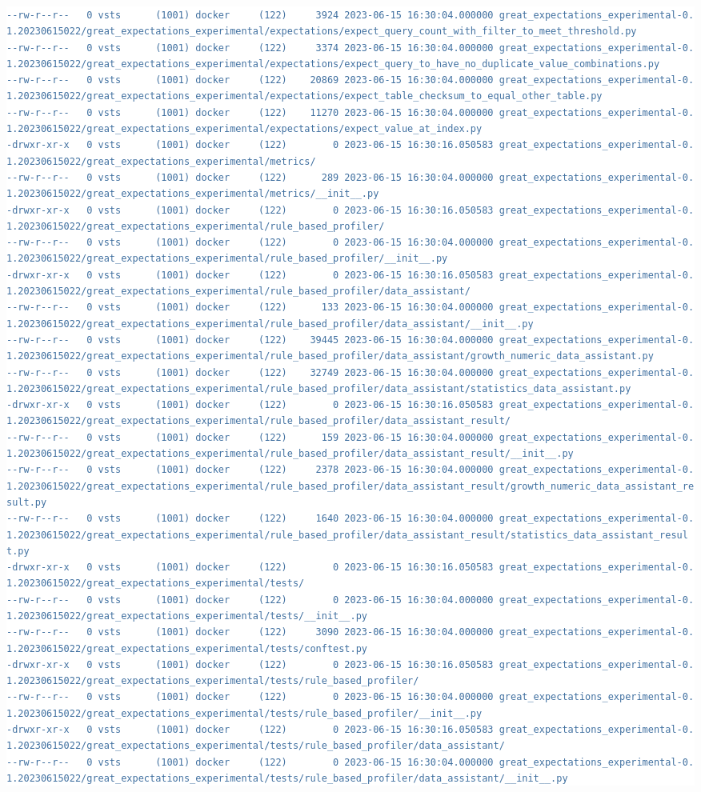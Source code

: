 ```diff
--rw-r--r--   0 vsts      (1001) docker     (122)     3924 2023-06-15 16:30:04.000000 great_expectations_experimental-0.1.20230615022/great_expectations_experimental/expectations/expect_query_count_with_filter_to_meet_threshold.py
--rw-r--r--   0 vsts      (1001) docker     (122)     3374 2023-06-15 16:30:04.000000 great_expectations_experimental-0.1.20230615022/great_expectations_experimental/expectations/expect_query_to_have_no_duplicate_value_combinations.py
--rw-r--r--   0 vsts      (1001) docker     (122)    20869 2023-06-15 16:30:04.000000 great_expectations_experimental-0.1.20230615022/great_expectations_experimental/expectations/expect_table_checksum_to_equal_other_table.py
--rw-r--r--   0 vsts      (1001) docker     (122)    11270 2023-06-15 16:30:04.000000 great_expectations_experimental-0.1.20230615022/great_expectations_experimental/expectations/expect_value_at_index.py
-drwxr-xr-x   0 vsts      (1001) docker     (122)        0 2023-06-15 16:30:16.050583 great_expectations_experimental-0.1.20230615022/great_expectations_experimental/metrics/
--rw-r--r--   0 vsts      (1001) docker     (122)      289 2023-06-15 16:30:04.000000 great_expectations_experimental-0.1.20230615022/great_expectations_experimental/metrics/__init__.py
-drwxr-xr-x   0 vsts      (1001) docker     (122)        0 2023-06-15 16:30:16.050583 great_expectations_experimental-0.1.20230615022/great_expectations_experimental/rule_based_profiler/
--rw-r--r--   0 vsts      (1001) docker     (122)        0 2023-06-15 16:30:04.000000 great_expectations_experimental-0.1.20230615022/great_expectations_experimental/rule_based_profiler/__init__.py
-drwxr-xr-x   0 vsts      (1001) docker     (122)        0 2023-06-15 16:30:16.050583 great_expectations_experimental-0.1.20230615022/great_expectations_experimental/rule_based_profiler/data_assistant/
--rw-r--r--   0 vsts      (1001) docker     (122)      133 2023-06-15 16:30:04.000000 great_expectations_experimental-0.1.20230615022/great_expectations_experimental/rule_based_profiler/data_assistant/__init__.py
--rw-r--r--   0 vsts      (1001) docker     (122)    39445 2023-06-15 16:30:04.000000 great_expectations_experimental-0.1.20230615022/great_expectations_experimental/rule_based_profiler/data_assistant/growth_numeric_data_assistant.py
--rw-r--r--   0 vsts      (1001) docker     (122)    32749 2023-06-15 16:30:04.000000 great_expectations_experimental-0.1.20230615022/great_expectations_experimental/rule_based_profiler/data_assistant/statistics_data_assistant.py
-drwxr-xr-x   0 vsts      (1001) docker     (122)        0 2023-06-15 16:30:16.050583 great_expectations_experimental-0.1.20230615022/great_expectations_experimental/rule_based_profiler/data_assistant_result/
--rw-r--r--   0 vsts      (1001) docker     (122)      159 2023-06-15 16:30:04.000000 great_expectations_experimental-0.1.20230615022/great_expectations_experimental/rule_based_profiler/data_assistant_result/__init__.py
--rw-r--r--   0 vsts      (1001) docker     (122)     2378 2023-06-15 16:30:04.000000 great_expectations_experimental-0.1.20230615022/great_expectations_experimental/rule_based_profiler/data_assistant_result/growth_numeric_data_assistant_result.py
--rw-r--r--   0 vsts      (1001) docker     (122)     1640 2023-06-15 16:30:04.000000 great_expectations_experimental-0.1.20230615022/great_expectations_experimental/rule_based_profiler/data_assistant_result/statistics_data_assistant_result.py
-drwxr-xr-x   0 vsts      (1001) docker     (122)        0 2023-06-15 16:30:16.050583 great_expectations_experimental-0.1.20230615022/great_expectations_experimental/tests/
--rw-r--r--   0 vsts      (1001) docker     (122)        0 2023-06-15 16:30:04.000000 great_expectations_experimental-0.1.20230615022/great_expectations_experimental/tests/__init__.py
--rw-r--r--   0 vsts      (1001) docker     (122)     3090 2023-06-15 16:30:04.000000 great_expectations_experimental-0.1.20230615022/great_expectations_experimental/tests/conftest.py
-drwxr-xr-x   0 vsts      (1001) docker     (122)        0 2023-06-15 16:30:16.050583 great_expectations_experimental-0.1.20230615022/great_expectations_experimental/tests/rule_based_profiler/
--rw-r--r--   0 vsts      (1001) docker     (122)        0 2023-06-15 16:30:04.000000 great_expectations_experimental-0.1.20230615022/great_expectations_experimental/tests/rule_based_profiler/__init__.py
-drwxr-xr-x   0 vsts      (1001) docker     (122)        0 2023-06-15 16:30:16.050583 great_expectations_experimental-0.1.20230615022/great_expectations_experimental/tests/rule_based_profiler/data_assistant/
--rw-r--r--   0 vsts      (1001) docker     (122)        0 2023-06-15 16:30:04.000000 great_expectations_experimental-0.1.20230615022/great_expectations_experimental/tests/rule_based_profiler/data_assistant/__init__.py
```